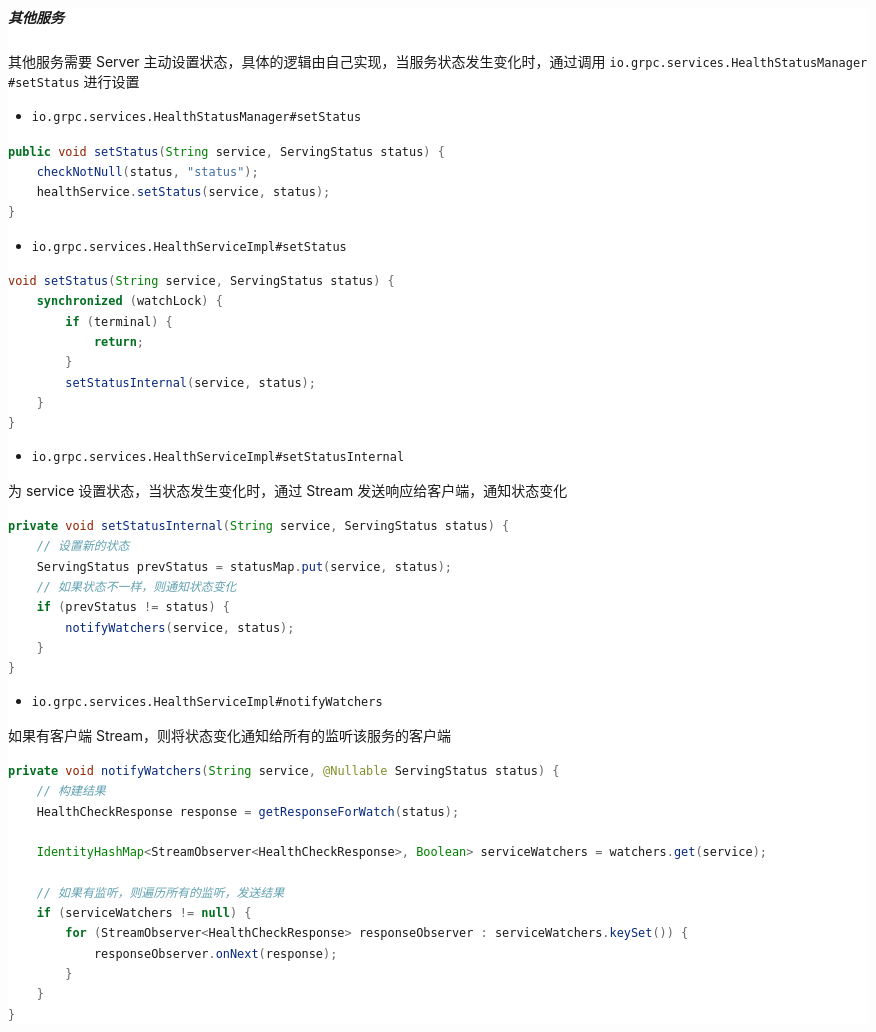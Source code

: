 ##### 其他服务

其他服务需要 Server 主动设置状态，具体的逻辑由自己实现，当服务状态发生变化时，通过调用 `io.grpc.services.HealthStatusManager#setStatus` 进行设置

- `io.grpc.services.HealthStatusManager#setStatus`

```java
public void setStatus(String service, ServingStatus status) {
    checkNotNull(status, "status");
    healthService.setStatus(service, status);
}
```

- `io.grpc.services.HealthServiceImpl#setStatus`

```java 
void setStatus(String service, ServingStatus status) {
    synchronized (watchLock) {
        if (terminal) {
            return;
        }
        setStatusInternal(service, status);
    }
}
```

- `io.grpc.services.HealthServiceImpl#setStatusInternal`

为 service 设置状态，当状态发生变化时，通过 Stream 发送响应给客户端，通知状态变化

```java
private void setStatusInternal(String service, ServingStatus status) {
    // 设置新的状态
    ServingStatus prevStatus = statusMap.put(service, status);
    // 如果状态不一样，则通知状态变化
    if (prevStatus != status) {
        notifyWatchers(service, status);
    }
}
```

- `io.grpc.services.HealthServiceImpl#notifyWatchers`

如果有客户端 Stream，则将状态变化通知给所有的监听该服务的客户端

```java
private void notifyWatchers(String service, @Nullable ServingStatus status) {
    // 构建结果
    HealthCheckResponse response = getResponseForWatch(status);

    IdentityHashMap<StreamObserver<HealthCheckResponse>, Boolean> serviceWatchers = watchers.get(service);

    // 如果有监听，则遍历所有的监听，发送结果
    if (serviceWatchers != null) {
        for (StreamObserver<HealthCheckResponse> responseObserver : serviceWatchers.keySet()) {
            responseObserver.onNext(response);
        }
    }
}
```

